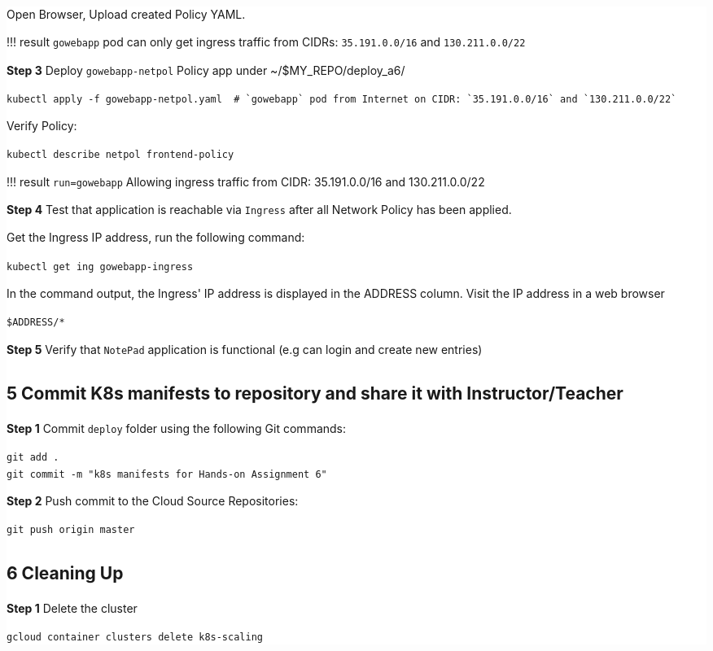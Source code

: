 Open Browser, Upload created Policy YAML. 

!!! result
    `gowebapp` pod can only get ingress traffic from CIDRs: `35.191.0.0/16` and `130.211.0.0/22`



**Step 3** Deploy `gowebapp-netpol` Policy app under ~/$MY_REPO/deploy_a6/

```
kubectl apply -f gowebapp-netpol.yaml  # `gowebapp` pod from Internet on CIDR: `35.191.0.0/16` and `130.211.0.0/22`
```

Verify Policy:

```
kubectl describe netpol frontend-policy
```

!!! result
    `run=gowebapp`   Allowing ingress traffic from CIDR: 35.191.0.0/16 and 130.211.0.0/22



**Step 4**  Test that application is reachable via `Ingress` after all Network Policy has been applied.


Get the Ingress IP address, run the following command:

```
kubectl get ing gowebapp-ingress
```

In the command output, the Ingress' IP address is displayed in the ADDRESS column. Visit the IP address in a web browser

```
$ADDRESS/*
```


**Step 5** Verify that `NotePad` application is functional (e.g can login and create new entries)

## 5 Commit K8s manifests to repository and share it with Instructor/Teacher

**Step 1** Commit `deploy` folder using the following Git commands:

```
git add .
git commit -m "k8s manifests for Hands-on Assignment 6"
```

**Step 2** Push commit to the Cloud Source Repositories:

```
git push origin master
```

## 6 Cleaning Up

**Step 1** Delete the cluster
```
gcloud container clusters delete k8s-scaling
```
